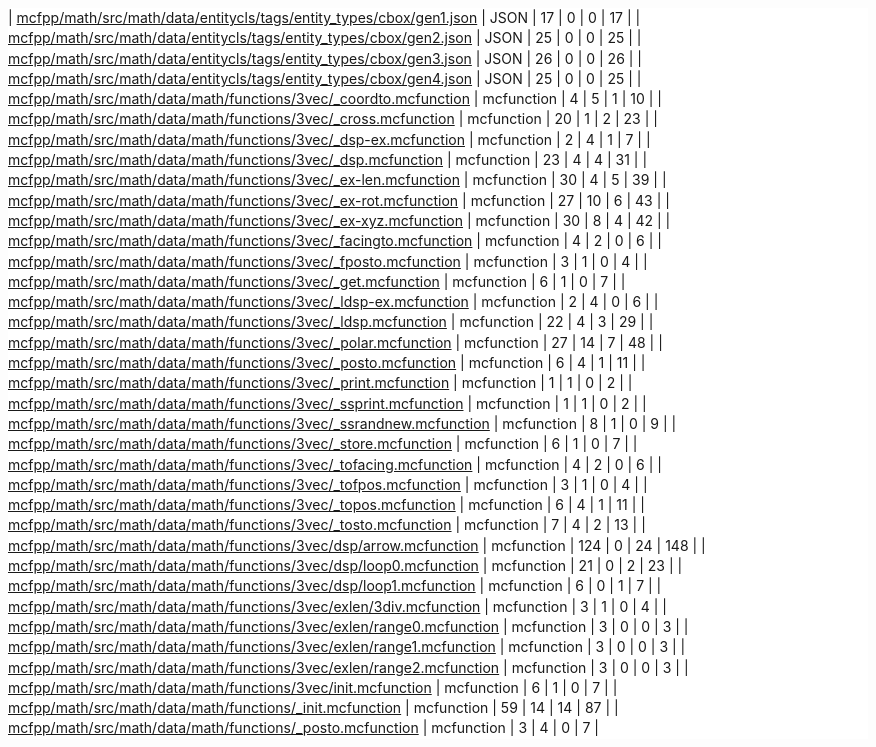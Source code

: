 | [mcfpp/math/src/math/data/entitycls/tags/entity_types/cbox/gen1.json](/mcfpp/math/src/math/data/entitycls/tags/entity_types/cbox/gen1.json) | JSON | 17 | 0 | 0 | 17 |
| [mcfpp/math/src/math/data/entitycls/tags/entity_types/cbox/gen2.json](/mcfpp/math/src/math/data/entitycls/tags/entity_types/cbox/gen2.json) | JSON | 25 | 0 | 0 | 25 |
| [mcfpp/math/src/math/data/entitycls/tags/entity_types/cbox/gen3.json](/mcfpp/math/src/math/data/entitycls/tags/entity_types/cbox/gen3.json) | JSON | 26 | 0 | 0 | 26 |
| [mcfpp/math/src/math/data/entitycls/tags/entity_types/cbox/gen4.json](/mcfpp/math/src/math/data/entitycls/tags/entity_types/cbox/gen4.json) | JSON | 25 | 0 | 0 | 25 |
| [mcfpp/math/src/math/data/math/functions/3vec/_coordto.mcfunction](/mcfpp/math/src/math/data/math/functions/3vec/_coordto.mcfunction) | mcfunction | 4 | 5 | 1 | 10 |
| [mcfpp/math/src/math/data/math/functions/3vec/_cross.mcfunction](/mcfpp/math/src/math/data/math/functions/3vec/_cross.mcfunction) | mcfunction | 20 | 1 | 2 | 23 |
| [mcfpp/math/src/math/data/math/functions/3vec/_dsp-ex.mcfunction](/mcfpp/math/src/math/data/math/functions/3vec/_dsp-ex.mcfunction) | mcfunction | 2 | 4 | 1 | 7 |
| [mcfpp/math/src/math/data/math/functions/3vec/_dsp.mcfunction](/mcfpp/math/src/math/data/math/functions/3vec/_dsp.mcfunction) | mcfunction | 23 | 4 | 4 | 31 |
| [mcfpp/math/src/math/data/math/functions/3vec/_ex-len.mcfunction](/mcfpp/math/src/math/data/math/functions/3vec/_ex-len.mcfunction) | mcfunction | 30 | 4 | 5 | 39 |
| [mcfpp/math/src/math/data/math/functions/3vec/_ex-rot.mcfunction](/mcfpp/math/src/math/data/math/functions/3vec/_ex-rot.mcfunction) | mcfunction | 27 | 10 | 6 | 43 |
| [mcfpp/math/src/math/data/math/functions/3vec/_ex-xyz.mcfunction](/mcfpp/math/src/math/data/math/functions/3vec/_ex-xyz.mcfunction) | mcfunction | 30 | 8 | 4 | 42 |
| [mcfpp/math/src/math/data/math/functions/3vec/_facingto.mcfunction](/mcfpp/math/src/math/data/math/functions/3vec/_facingto.mcfunction) | mcfunction | 4 | 2 | 0 | 6 |
| [mcfpp/math/src/math/data/math/functions/3vec/_fposto.mcfunction](/mcfpp/math/src/math/data/math/functions/3vec/_fposto.mcfunction) | mcfunction | 3 | 1 | 0 | 4 |
| [mcfpp/math/src/math/data/math/functions/3vec/_get.mcfunction](/mcfpp/math/src/math/data/math/functions/3vec/_get.mcfunction) | mcfunction | 6 | 1 | 0 | 7 |
| [mcfpp/math/src/math/data/math/functions/3vec/_ldsp-ex.mcfunction](/mcfpp/math/src/math/data/math/functions/3vec/_ldsp-ex.mcfunction) | mcfunction | 2 | 4 | 0 | 6 |
| [mcfpp/math/src/math/data/math/functions/3vec/_ldsp.mcfunction](/mcfpp/math/src/math/data/math/functions/3vec/_ldsp.mcfunction) | mcfunction | 22 | 4 | 3 | 29 |
| [mcfpp/math/src/math/data/math/functions/3vec/_polar.mcfunction](/mcfpp/math/src/math/data/math/functions/3vec/_polar.mcfunction) | mcfunction | 27 | 14 | 7 | 48 |
| [mcfpp/math/src/math/data/math/functions/3vec/_posto.mcfunction](/mcfpp/math/src/math/data/math/functions/3vec/_posto.mcfunction) | mcfunction | 6 | 4 | 1 | 11 |
| [mcfpp/math/src/math/data/math/functions/3vec/_print.mcfunction](/mcfpp/math/src/math/data/math/functions/3vec/_print.mcfunction) | mcfunction | 1 | 1 | 0 | 2 |
| [mcfpp/math/src/math/data/math/functions/3vec/_ssprint.mcfunction](/mcfpp/math/src/math/data/math/functions/3vec/_ssprint.mcfunction) | mcfunction | 1 | 1 | 0 | 2 |
| [mcfpp/math/src/math/data/math/functions/3vec/_ssrandnew.mcfunction](/mcfpp/math/src/math/data/math/functions/3vec/_ssrandnew.mcfunction) | mcfunction | 8 | 1 | 0 | 9 |
| [mcfpp/math/src/math/data/math/functions/3vec/_store.mcfunction](/mcfpp/math/src/math/data/math/functions/3vec/_store.mcfunction) | mcfunction | 6 | 1 | 0 | 7 |
| [mcfpp/math/src/math/data/math/functions/3vec/_tofacing.mcfunction](/mcfpp/math/src/math/data/math/functions/3vec/_tofacing.mcfunction) | mcfunction | 4 | 2 | 0 | 6 |
| [mcfpp/math/src/math/data/math/functions/3vec/_tofpos.mcfunction](/mcfpp/math/src/math/data/math/functions/3vec/_tofpos.mcfunction) | mcfunction | 3 | 1 | 0 | 4 |
| [mcfpp/math/src/math/data/math/functions/3vec/_topos.mcfunction](/mcfpp/math/src/math/data/math/functions/3vec/_topos.mcfunction) | mcfunction | 6 | 4 | 1 | 11 |
| [mcfpp/math/src/math/data/math/functions/3vec/_tosto.mcfunction](/mcfpp/math/src/math/data/math/functions/3vec/_tosto.mcfunction) | mcfunction | 7 | 4 | 2 | 13 |
| [mcfpp/math/src/math/data/math/functions/3vec/dsp/arrow.mcfunction](/mcfpp/math/src/math/data/math/functions/3vec/dsp/arrow.mcfunction) | mcfunction | 124 | 0 | 24 | 148 |
| [mcfpp/math/src/math/data/math/functions/3vec/dsp/loop0.mcfunction](/mcfpp/math/src/math/data/math/functions/3vec/dsp/loop0.mcfunction) | mcfunction | 21 | 0 | 2 | 23 |
| [mcfpp/math/src/math/data/math/functions/3vec/dsp/loop1.mcfunction](/mcfpp/math/src/math/data/math/functions/3vec/dsp/loop1.mcfunction) | mcfunction | 6 | 0 | 1 | 7 |
| [mcfpp/math/src/math/data/math/functions/3vec/exlen/3div.mcfunction](/mcfpp/math/src/math/data/math/functions/3vec/exlen/3div.mcfunction) | mcfunction | 3 | 1 | 0 | 4 |
| [mcfpp/math/src/math/data/math/functions/3vec/exlen/range0.mcfunction](/mcfpp/math/src/math/data/math/functions/3vec/exlen/range0.mcfunction) | mcfunction | 3 | 0 | 0 | 3 |
| [mcfpp/math/src/math/data/math/functions/3vec/exlen/range1.mcfunction](/mcfpp/math/src/math/data/math/functions/3vec/exlen/range1.mcfunction) | mcfunction | 3 | 0 | 0 | 3 |
| [mcfpp/math/src/math/data/math/functions/3vec/exlen/range2.mcfunction](/mcfpp/math/src/math/data/math/functions/3vec/exlen/range2.mcfunction) | mcfunction | 3 | 0 | 0 | 3 |
| [mcfpp/math/src/math/data/math/functions/3vec/init.mcfunction](/mcfpp/math/src/math/data/math/functions/3vec/init.mcfunction) | mcfunction | 6 | 1 | 0 | 7 |
| [mcfpp/math/src/math/data/math/functions/_init.mcfunction](/mcfpp/math/src/math/data/math/functions/_init.mcfunction) | mcfunction | 59 | 14 | 14 | 87 |
| [mcfpp/math/src/math/data/math/functions/_posto.mcfunction](/mcfpp/math/src/math/data/math/functions/_posto.mcfunction) | mcfunction | 3 | 4 | 0 | 7 |